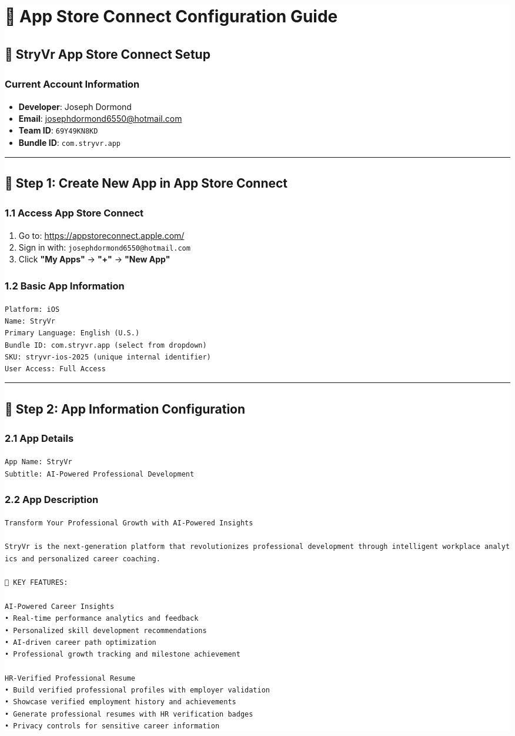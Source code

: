 # 🏪 App Store Connect Configuration Guide

## 🚀 **StryVr App Store Connect Setup** 

### **Current Account Information**
- **Developer**: Joseph Dormond
- **Email**: josephdormond6550@hotmail.com
- **Team ID**: `69Y49KN8KD`
- **Bundle ID**: `com.stryvr.app`

---

## 📱 **Step 1: Create New App in App Store Connect**

### **1.1 Access App Store Connect**
1. Go to: https://appstoreconnect.apple.com/
2. Sign in with: `josephdormond6550@hotmail.com`
3. Click **"My Apps"** → **"+"** → **"New App"**

### **1.2 Basic App Information**
```
Platform: iOS
Name: StryVr
Primary Language: English (U.S.)
Bundle ID: com.stryvr.app (select from dropdown)
SKU: stryvr-ios-2025 (unique internal identifier)
User Access: Full Access
```

---

## 📝 **Step 2: App Information Configuration**

### **2.1 App Details**
```
App Name: StryVr
Subtitle: AI-Powered Professional Development
```

### **2.2 App Description**
```
Transform Your Professional Growth with AI-Powered Insights

StryVr is the next-generation platform that revolutionizes professional development through intelligent workplace analytics and personalized career coaching.

🎯 KEY FEATURES:

AI-Powered Career Insights
• Real-time performance analytics and feedback
• Personalized skill development recommendations  
• AI-driven career path optimization
• Professional growth tracking and milestone achievement

HR-Verified Professional Resume
• Build verified professional profiles with employer validation
• Showcase verified employment history and achievements
• Generate professional resumes with HR verification badges
• Privacy controls for sensitive career information

```